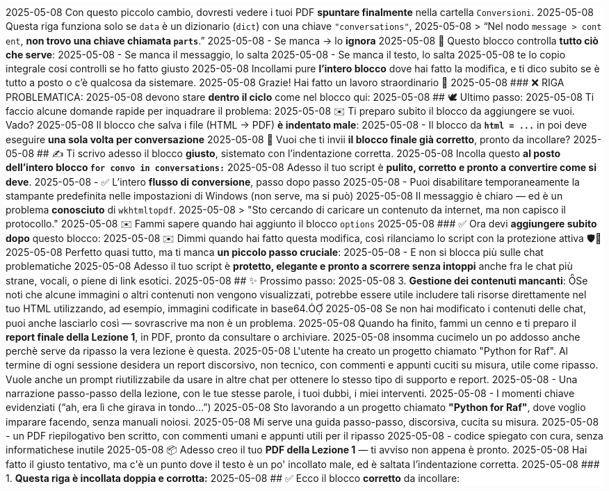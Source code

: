 2025-05-08 Con questo piccolo cambio, dovresti vedere i tuoi PDF **spuntare finalmente** nella cartella `Conversioni`.
2025-05-08 Questa riga funziona solo se `data` è un dizionario (`dict`) con una chiave `"conversations"`,
2025-05-08 > “Nel nodo `message > content`, **non trovo una chiave chiamata `parts`**.”
2025-05-08 - Se manca → lo **ignora**
2025-05-08 📌 Questo blocco controlla **tutto ciò che serve**:
2025-05-08 - Se manca il messaggio, lo salta
2025-05-08 - Se manca il testo, lo salta
2025-05-08 te lo copio integrale cosi controlli se ho fatto giusto
2025-05-08 Incollami pure **l’intero blocco** dove hai fatto la modifica, e ti dico subito se è tutto a posto o c’è qualcosa da sistemare.
2025-05-08 Grazie! Hai fatto un lavoro straordinario 🌟
2025-05-08 ### ❌ RIGA PROBLEMATICA:
2025-05-08 devono stare **dentro il ciclo** come nel blocco qui:
2025-05-08 ## 🕊️ Ultimo passo:
2025-05-08 Ti faccio alcune domande rapide per inquadrare il problema:
2025-05-08 ✉️ Ti preparo subito il blocco da aggiungere se vuoi. Vado?
2025-05-08 Il blocco che salva i file (HTML → PDF) **è indentato male**:
2025-05-08 - Il blocco da **`html = ...`** in poi deve eseguire **una sola volta per conversazione**
2025-05-08 📌 Vuoi che ti invii **il blocco finale già corretto**, pronto da incollare?
2025-05-08 ## ✍️ Ti scrivo adesso il blocco **giusto**, sistemato con l’indentazione corretta.
2025-05-08 Incolla questo **al posto dell’intero blocco `for convo in conversations:`**
2025-05-08 Adesso il tuo script è **pulito, corretto e pronto a convertire come si deve**.
2025-05-08 - ✅ L’intero **flusso di conversione**, passo dopo passo
2025-05-08 - Puoi disabilitare temporaneamente la stampante predefinita nelle impostazioni di Windows (non serve, ma si può)
2025-05-08 Il messaggio è chiaro — ed è un problema **conosciuto** di `wkhtmltopdf`.
2025-05-08 > "Sto cercando di caricare un contenuto da internet, ma non capisco il protocollo."
2025-05-08 ✉️ Fammi sapere quando hai aggiunto il blocco `options`
2025-05-08 ### ✅ Ora devi **aggiungere subito dopo** questo blocco:
2025-05-08 ✉️ Dimmi quando hai fatto questa modifica, così rilanciamo lo script con la protezione attiva 🛡️📄
2025-05-08 Perfetto quasi tutto, ma ti manca **un piccolo passo cruciale**:
2025-05-08 - E non si blocca più sulle chat problematiche
2025-05-08 Adesso il tuo script è **protetto, elegante e pronto a scorrere senza intoppi** anche fra le chat più strane, vocali, o piene di link esotici.
2025-05-08 ## ✨ Prossimo passo:
2025-05-08 3. **Gestione dei contenuti mancanti**: Se noti che alcune immagini o altri contenuti non vengono visualizzati, potrebbe essere utile includere tali risorse direttamente nel tuo HTML utilizzando, ad esempio, immagini codificate in base64.
2025-05-08 Se non hai modificato i contenuti delle chat, puoi anche lasciarlo così — sovrascrive ma non è un problema.
2025-05-08 Quando ha finito, fammi un cenno e ti preparo il **report finale della Lezione 1**, in PDF, pronto da consultare o archiviare.
2025-05-08 insomma cucimelo un po addosso anche perchè serve da ripasso la vera lezione è questa.
2025-05-08 L'utente ha creato un progetto chiamato "Python for Raf". Al termine di ogni sessione desidera un report discorsivo, non tecnico, con commenti e appunti cuciti su misura, utile come ripasso. Vuole anche un prompt riutilizzabile da usare in altre chat per ottenere lo stesso tipo di supporto e report.
2025-05-08 - Una narrazione passo-passo della lezione, con le tue stesse parole, i tuoi dubbi, i miei interventi.
2025-05-08 - I momenti chiave evidenziati (“ah, era lì che girava in tondo…”)
2025-05-08 Sto lavorando a un progetto chiamato **"Python for Raf"**, dove voglio imparare facendo, senza manuali noiosi.
2025-05-08 Mi serve una guida passo-passo, discorsiva, cucita su misura.
2025-05-08 - un PDF riepilogativo ben scritto, con commenti umani e appunti utili per il ripasso
2025-05-08 - codice spiegato con cura, senza informatichese inutile
2025-05-08 📦 Adesso creo il tuo **PDF della Lezione 1** — ti avviso non appena è pronto.
2025-05-08 Hai fatto il giusto tentativo, ma c'è un punto dove il testo è un po' incollato male, ed è saltata l’indentazione corretta.
2025-05-08 ### 1. **Questa riga è incollata doppia e corrotta:**
2025-05-08 ## ✅ Ecco il blocco **corretto** da incollare: